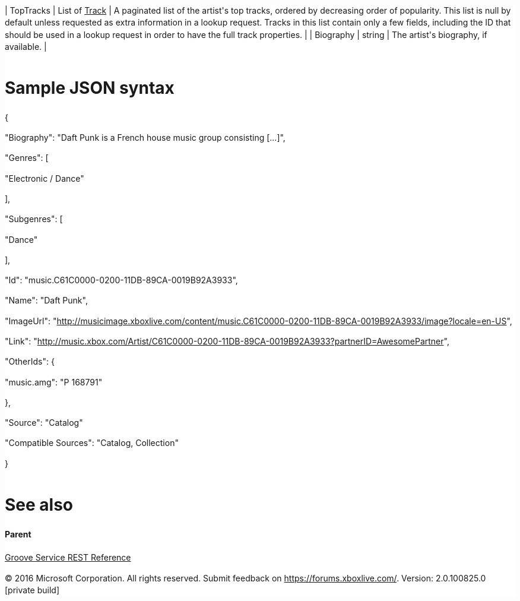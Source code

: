 | TopTracks         | List of [Track](../Endpointdocumentation/JSON_Track.htm) | A paginated list of the artist's top tracks, ordered by decreasing order of popularity. This list is null by default unless requested as extra information in a lookup request. Tracks in this list contain only a few fields, including the ID that should be used in a lookup request in order to have the full track properties.                        |
| Biography         | string                                                   | The artist's biography, if available.                                                                                                                                                                                                                                                                                                                      |

Sample JSON syntax
==================

{

"Biography": "Daft Punk is a French house music group consisting \[...\]",

"Genres": \[

"Electronic / Dance"

\],

"Subgenres": \[

"Dance"

\],

"Id": "music.C61C0000-0200-11DB-89CA-0019B92A3933",

"Name": "Daft Punk",

"ImageUrl": "http://musicimage.xboxlive.com/content/music.C61C0000-0200-11DB-89CA-0019B92A3933/image?locale=en-US",

"Link": "http://music.xbox.com/Artist/C61C0000-0200-11DB-89CA-0019B92A3933?partnerID=AwesomePartner",

"OtherIds": {

"music.amg": "P 168791"

},

"Source": "Catalog"

"Compatible Sources": "Catalog, Collection"

}

See also
========

#### Parent

[Groove Service REST Reference](../Endpointdocumentation/atoc_xbm_reference.htm)

© 2016 Microsoft Corporation. All rights reserved.
Submit feedback on <https://forums.xboxlive.com/>.
Version: 2.0.100825.0 \[private build\]
